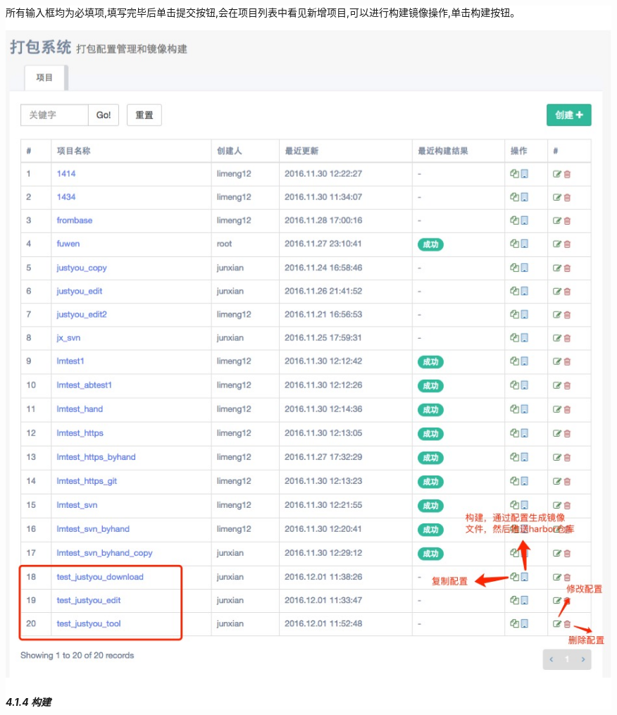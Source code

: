 所有输入框均为必填项,填写完毕后单击提交按钮,会在项目列表中看见新增项目,可以进行构建镜像操作,单击构建按钮。

![](media/5A50E0E6-61D2-4235-AAAD-59789CC6D598.png)

##### 4.1.4 构建
